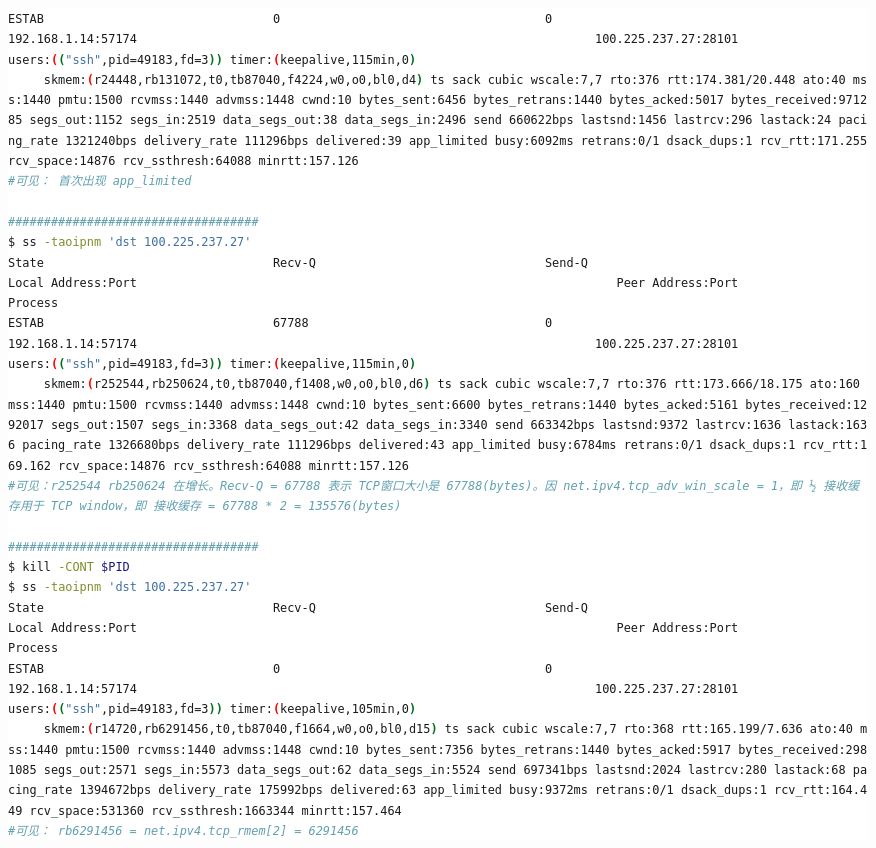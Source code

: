 ```bash
ESTAB                                0                                     0                                                                     192.168.1.14:57174                                                                100.225.237.27:28101                                 users:(("ssh",pid=49183,fd=3)) timer:(keepalive,115min,0)
	 skmem:(r24448,rb131072,t0,tb87040,f4224,w0,o0,bl0,d4) ts sack cubic wscale:7,7 rto:376 rtt:174.381/20.448 ato:40 mss:1440 pmtu:1500 rcvmss:1440 advmss:1448 cwnd:10 bytes_sent:6456 bytes_retrans:1440 bytes_acked:5017 bytes_received:971285 segs_out:1152 segs_in:2519 data_segs_out:38 data_segs_in:2496 send 660622bps lastsnd:1456 lastrcv:296 lastack:24 pacing_rate 1321240bps delivery_rate 111296bps delivered:39 app_limited busy:6092ms retrans:0/1 dsack_dups:1 rcv_rtt:171.255 rcv_space:14876 rcv_ssthresh:64088 minrtt:157.126
#可见： 首次出现 app_limited

###################################
$ ss -taoipnm 'dst 100.225.237.27'
State                                Recv-Q                                Send-Q                                                               Local Address:Port                                                                   Peer Address:Port                                 Process                                
ESTAB                                67788                                 0                                                                     192.168.1.14:57174                                                                100.225.237.27:28101                                 users:(("ssh",pid=49183,fd=3)) timer:(keepalive,115min,0)
	 skmem:(r252544,rb250624,t0,tb87040,f1408,w0,o0,bl0,d6) ts sack cubic wscale:7,7 rto:376 rtt:173.666/18.175 ato:160 mss:1440 pmtu:1500 rcvmss:1440 advmss:1448 cwnd:10 bytes_sent:6600 bytes_retrans:1440 bytes_acked:5161 bytes_received:1292017 segs_out:1507 segs_in:3368 data_segs_out:42 data_segs_in:3340 send 663342bps lastsnd:9372 lastrcv:1636 lastack:1636 pacing_rate 1326680bps delivery_rate 111296bps delivered:43 app_limited busy:6784ms retrans:0/1 dsack_dups:1 rcv_rtt:169.162 rcv_space:14876 rcv_ssthresh:64088 minrtt:157.126
#可见：r252544 rb250624 在增长。Recv-Q = 67788 表示 TCP窗口大小是 67788(bytes)。因 net.ipv4.tcp_adv_win_scale = 1，即 ½ 接收缓存用于 TCP window，即 接收缓存 = 67788 * 2 = 135576(bytes)

###################################
$ kill -CONT $PID
$ ss -taoipnm 'dst 100.225.237.27'
State                                Recv-Q                                Send-Q                                                               Local Address:Port                                                                   Peer Address:Port                                 Process                                
ESTAB                                0                                     0                                                                     192.168.1.14:57174                                                                100.225.237.27:28101                                 users:(("ssh",pid=49183,fd=3)) timer:(keepalive,105min,0)
	 skmem:(r14720,rb6291456,t0,tb87040,f1664,w0,o0,bl0,d15) ts sack cubic wscale:7,7 rto:368 rtt:165.199/7.636 ato:40 mss:1440 pmtu:1500 rcvmss:1440 advmss:1448 cwnd:10 bytes_sent:7356 bytes_retrans:1440 bytes_acked:5917 bytes_received:2981085 segs_out:2571 segs_in:5573 data_segs_out:62 data_segs_in:5524 send 697341bps lastsnd:2024 lastrcv:280 lastack:68 pacing_rate 1394672bps delivery_rate 175992bps delivered:63 app_limited busy:9372ms retrans:0/1 dsack_dups:1 rcv_rtt:164.449 rcv_space:531360 rcv_ssthresh:1663344 minrtt:157.464
#可见： rb6291456 = net.ipv4.tcp_rmem[2] = 6291456

```
